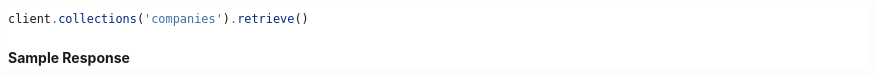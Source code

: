 ```js
client.collections('companies').retrieve()
```

  </template>

  <template v-slot:PHP>

```php
$client->collections['companies']->retrieve();
```

  </template>
  <template v-slot:Python>

```py
client.collections['companies'].retrieve()
```

  </template>
  <template v-slot:Ruby>

```rb
client.collections['companies'].retrieve
```

  </template>
  <template v-slot:Dart>

```dart
await client.collection('companies').retrieve();
```    

  </template>
  <template v-slot:Java>

```java
CollectionResponse collection = client.collections("companies").retrieve();
```

  </template>
  <template v-slot:Swift>

```swift
let (collectionResponse, response) = try await client.collection(name: "companies").retrieve()
```

  </template>
  <template v-slot:Shell>

```bash
curl -H "X-TYPESENSE-API-KEY: ${TYPESENSE_API_KEY}" \
     -X GET \
    "http://localhost:8108/collections/companies"
```

  </template>
</Tabs>

#### Sample Response

<Tabs :tabs="['JSON']">
  <template v-slot:JSON>
